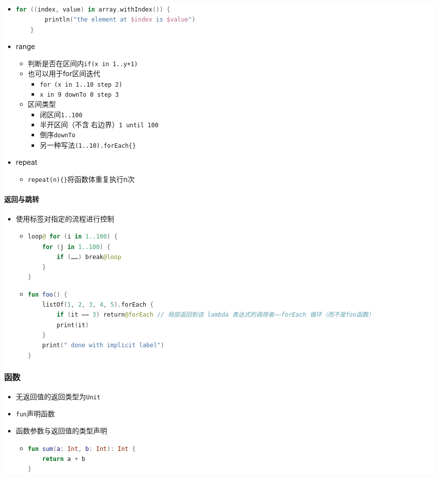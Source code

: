   - ```kotlin
    for ((index, value) in array.withIndex()) {
            println("the element at $index is $value")
        }
    ```

- range

  - 判断是否在区间内`if(x in 1..y+1)`
  - 也可以用于for区间迭代
    - `for (x in 1..10 step 2)`
    - `x in 9 downTo 0 step 3`
  - 区间类型
    - 闭区间`1..100`
    - 半开区间（不含 右边界）`1 until 100`
    - 倒序`downTo`
    - 另一种写法`(1..10).forEach{}`

- repeat
  - `repeat(n){}`将函数体重复执行n次

#### 返回与跳转

- 使用标签对指定的流程进行控制

  - ```kotlin
    loop@ for (i in 1..100) {
        for (j in 1..100) {
            if (……) break@loop
        }
    }
    ```

  - ```kotlin
    fun foo() {
        listOf(1, 2, 3, 4, 5).forEach {
            if (it == 3) return@forEach // 局部返回到该 lambda 表达式的调用者——forEach 循环（而不是foo函数）
            print(it)
        }
        print(" done with implicit label")
    }
    ```

### 函数

- 无返回值的返回类型为`Unit`

- `fun`声明函数

- 函数参数与返回值的类型声明

  - ```kotlin
    fun sum(a: Int, b: Int): Int {
        return a + b
    }
    ```
